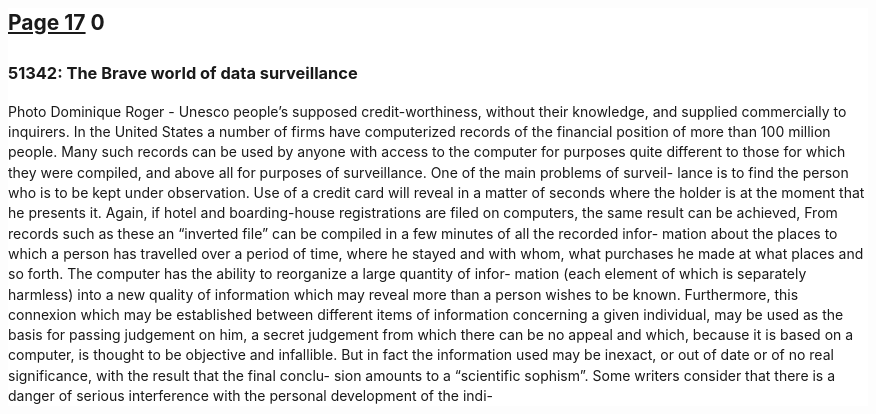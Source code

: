 ## [Page 17](074890engo.pdf#page=17) 0

### 51342: The Brave world of data surveillance

  
  
  
 
  
 
 
  
 
 
  
 
Photo Dominique Roger - Unesco 
people’s supposed credit-worthiness, 
without their knowledge, and supplied 
commercially to inquirers. In the 
United States a number of firms have 
computerized records of the financial 
position of more than 100 million 
people. 
Many such records can be used by 
anyone with access to the computer 
for purposes quite different to those 
for which they were compiled, and 
above all for purposes of surveillance. 
One of the main problems of surveil- 
lance is to find the person who is to be 
kept under observation. Use of a 
credit card will reveal in a matter of 
seconds where the holder is at the 
moment that he presents it. Again, if 
hotel and boarding-house registrations 
are filed on computers, the same result 
can be achieved, 
From records such as these an 
“inverted file” can be compiled in a 
few minutes of all the recorded infor- 
mation about the places to which a 
person has travelled over a period 
of time, where he stayed and with 
whom, what purchases he made at 
what places and so forth. 
The computer has the ability to 
reorganize a large quantity of infor- 
mation (each element of which is 
separately harmless) into a new quality 
of information which may reveal more 
than a person wishes to be known. 
Furthermore, this connexion which 
may be established between different 
items of information concerning a 
given individual, may be used as the 
basis for passing judgement on him, a 
secret judgement from which there can 
be no appeal and which, because it is 
based on a computer, is thought to be 
objective and infallible. But in fact the 
information used may be inexact, or 
out of date or of no real significance, 
with the result that the final conclu- 
sion amounts to a “scientific sophism”. 
Some writers consider that there is 
a danger of serious interference with 
the personal development of the indi- 